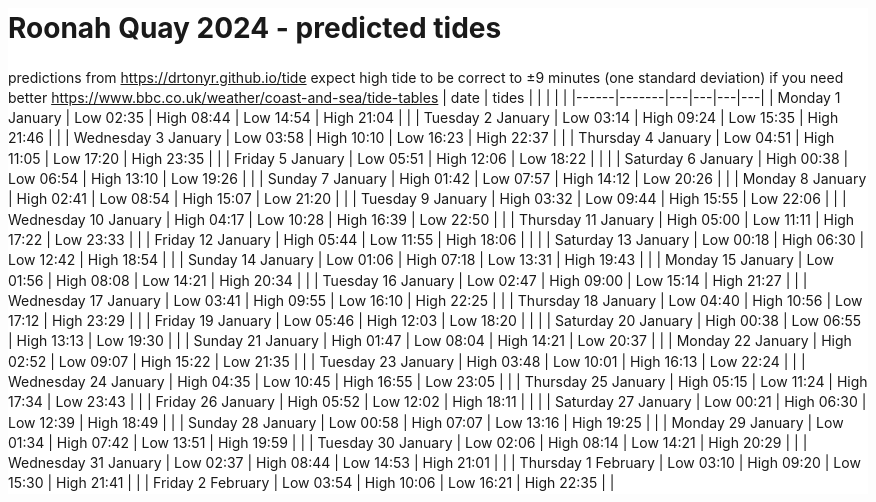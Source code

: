 # Roonah Quay 2024 - predicted tides
predictions from https://drtonyr.github.io/tide
expect high tide to be correct to ±9 minutes (one standard deviation)
if you need better https://www.bbc.co.uk/weather/coast-and-sea/tide-tables
| date | tides |   |   |   |   |
|------|-------|---|---|---|---|
| Monday 1 January | Low 02:35 | High 08:44 | Low 14:54 | High 21:04 |  |
| Tuesday 2 January | Low 03:14 | High 09:24 | Low 15:35 | High 21:46 |  |
| Wednesday 3 January | Low 03:58 | High 10:10 | Low 16:23 | High 22:37 |  |
| Thursday 4 January | Low 04:51 | High 11:05 | Low 17:20 | High 23:35 |  |
| Friday 5 January | Low 05:51 | High 12:06 | Low 18:22 |  |  |
| Saturday 6 January | High 00:38 | Low 06:54 | High 13:10 | Low 19:26 |  |
| Sunday 7 January | High 01:42 | Low 07:57 | High 14:12 | Low 20:26 |  |
| Monday 8 January | High 02:41 | Low 08:54 | High 15:07 | Low 21:20 |  |
| Tuesday 9 January | High 03:32 | Low 09:44 | High 15:55 | Low 22:06 |  |
| Wednesday 10 January | High 04:17 | Low 10:28 | High 16:39 | Low 22:50 |  |
| Thursday 11 January | High 05:00 | Low 11:11 | High 17:22 | Low 23:33 |  |
| Friday 12 January | High 05:44 | Low 11:55 | High 18:06 |  |  |
| Saturday 13 January | Low 00:18 | High 06:30 | Low 12:42 | High 18:54 |  |
| Sunday 14 January | Low 01:06 | High 07:18 | Low 13:31 | High 19:43 |  |
| Monday 15 January | Low 01:56 | High 08:08 | Low 14:21 | High 20:34 |  |
| Tuesday 16 January | Low 02:47 | High 09:00 | Low 15:14 | High 21:27 |  |
| Wednesday 17 January | Low 03:41 | High 09:55 | Low 16:10 | High 22:25 |  |
| Thursday 18 January | Low 04:40 | High 10:56 | Low 17:12 | High 23:29 |  |
| Friday 19 January | Low 05:46 | High 12:03 | Low 18:20 |  |  |
| Saturday 20 January | High 00:38 | Low 06:55 | High 13:13 | Low 19:30 |  |
| Sunday 21 January | High 01:47 | Low 08:04 | High 14:21 | Low 20:37 |  |
| Monday 22 January | High 02:52 | Low 09:07 | High 15:22 | Low 21:35 |  |
| Tuesday 23 January | High 03:48 | Low 10:01 | High 16:13 | Low 22:24 |  |
| Wednesday 24 January | High 04:35 | Low 10:45 | High 16:55 | Low 23:05 |  |
| Thursday 25 January | High 05:15 | Low 11:24 | High 17:34 | Low 23:43 |  |
| Friday 26 January | High 05:52 | Low 12:02 | High 18:11 |  |  |
| Saturday 27 January | Low 00:21 | High 06:30 | Low 12:39 | High 18:49 |  |
| Sunday 28 January | Low 00:58 | High 07:07 | Low 13:16 | High 19:25 |  |
| Monday 29 January | Low 01:34 | High 07:42 | Low 13:51 | High 19:59 |  |
| Tuesday 30 January | Low 02:06 | High 08:14 | Low 14:21 | High 20:29 |  |
| Wednesday 31 January | Low 02:37 | High 08:44 | Low 14:53 | High 21:01 |  |
| Thursday 1 February | Low 03:10 | High 09:20 | Low 15:30 | High 21:41 |  |
| Friday 2 February | Low 03:54 | High 10:06 | Low 16:21 | High 22:35 |  |